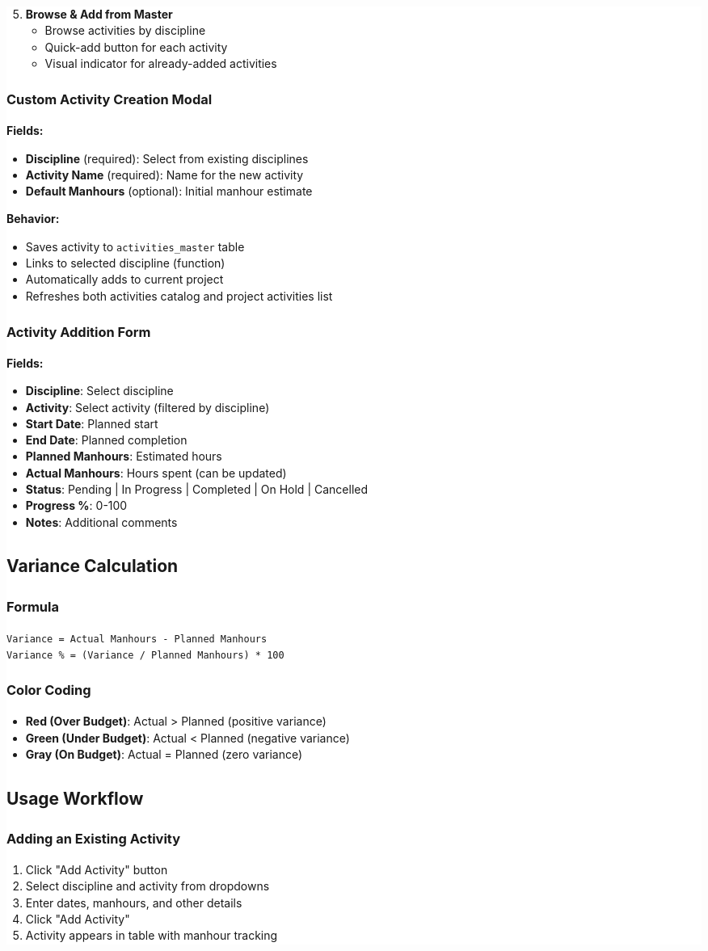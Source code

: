5. **Browse & Add from Master**
   - Browse activities by discipline
   - Quick-add button for each activity
   - Visual indicator for already-added activities

### Custom Activity Creation Modal

**Fields:**
- **Discipline** (required): Select from existing disciplines
- **Activity Name** (required): Name for the new activity
- **Default Manhours** (optional): Initial manhour estimate

**Behavior:**
- Saves activity to `activities_master` table
- Links to selected discipline (function)
- Automatically adds to current project
- Refreshes both activities catalog and project activities list

### Activity Addition Form

**Fields:**
- **Discipline**: Select discipline
- **Activity**: Select activity (filtered by discipline)
- **Start Date**: Planned start
- **End Date**: Planned completion
- **Planned Manhours**: Estimated hours
- **Actual Manhours**: Hours spent (can be updated)
- **Status**: Pending | In Progress | Completed | On Hold | Cancelled
- **Progress %**: 0-100
- **Notes**: Additional comments

## Variance Calculation

### Formula
```
Variance = Actual Manhours - Planned Manhours
Variance % = (Variance / Planned Manhours) * 100
```

### Color Coding
- **Red (Over Budget)**: Actual > Planned (positive variance)
- **Green (Under Budget)**: Actual < Planned (negative variance)
- **Gray (On Budget)**: Actual = Planned (zero variance)

## Usage Workflow

### Adding an Existing Activity
1. Click "Add Activity" button
2. Select discipline and activity from dropdowns
3. Enter dates, manhours, and other details
4. Click "Add Activity"
5. Activity appears in table with manhour tracking

